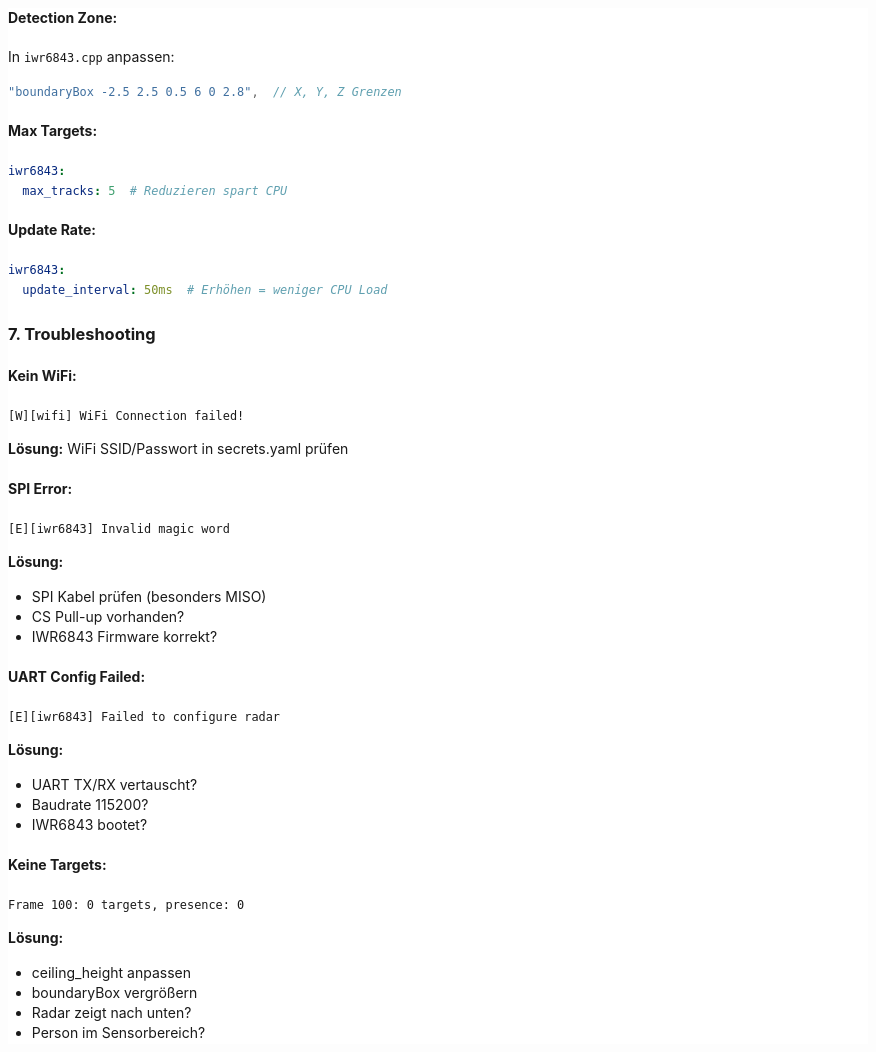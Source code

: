 #### Detection Zone:
In `iwr6843.cpp` anpassen:
```cpp
"boundaryBox -2.5 2.5 0.5 6 0 2.8",  // X, Y, Z Grenzen
```

#### Max Targets:
```yaml
iwr6843:
  max_tracks: 5  # Reduzieren spart CPU
```

#### Update Rate:
```yaml
iwr6843:
  update_interval: 50ms  # Erhöhen = weniger CPU Load
```

### 7. Troubleshooting

#### Kein WiFi:
```
[W][wifi] WiFi Connection failed!
```
**Lösung:** WiFi SSID/Passwort in secrets.yaml prüfen

#### SPI Error:
```
[E][iwr6843] Invalid magic word
```
**Lösung:** 
- SPI Kabel prüfen (besonders MISO)
- CS Pull-up vorhanden?
- IWR6843 Firmware korrekt?

#### UART Config Failed:
```
[E][iwr6843] Failed to configure radar
```
**Lösung:**
- UART TX/RX vertauscht?
- Baudrate 115200?
- IWR6843 bootet?

#### Keine Targets:
```
Frame 100: 0 targets, presence: 0
```
**Lösung:**
- ceiling_height anpassen
- boundaryBox vergrößern
- Radar zeigt nach unten?
- Person im Sensorbereich?

